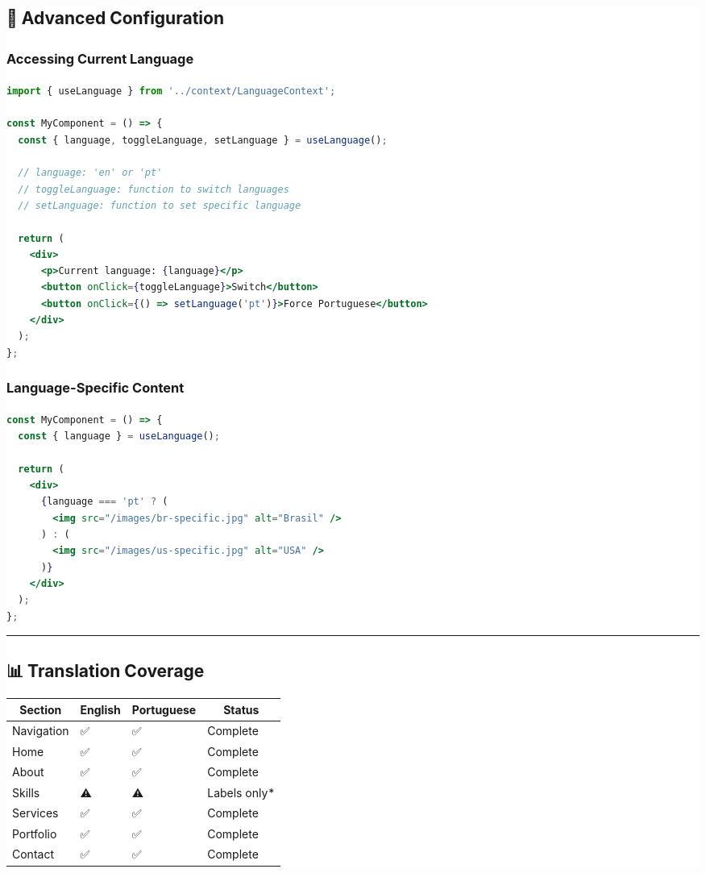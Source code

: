 ## 🔧 Advanced Configuration

### **Accessing Current Language**

```jsx
import { useLanguage } from '../context/LanguageContext';

const MyComponent = () => {
  const { language, toggleLanguage, setLanguage } = useLanguage();

  // language: 'en' or 'pt'
  // toggleLanguage: function to switch languages
  // setLanguage: function to set specific language

  return (
    <div>
      <p>Current language: {language}</p>
      <button onClick={toggleLanguage}>Switch</button>
      <button onClick={() => setLanguage('pt')}>Force Portuguese</button>
    </div>
  );
};
```

### **Language-Specific Content**

```jsx
const MyComponent = () => {
  const { language } = useLanguage();

  return (
    <div>
      {language === 'pt' ? (
        <img src="/images/br-specific.jpg" alt="Brasil" />
      ) : (
        <img src="/images/us-specific.jpg" alt="USA" />
      )}
    </div>
  );
};
```

---

## 📊 Translation Coverage

| Section | English | Portuguese | Status |
|---------|---------|------------|--------|
| Navigation | ✅ | ✅ | Complete |
| Home | ✅ | ✅ | Complete |
| About | ✅ | ✅ | Complete |
| Skills | ⚠️ | ⚠️ | Labels only* |
| Services | ✅ | ✅ | Complete |
| Portfolio | ✅ | ✅ | Complete |
| Contact | ✅ | ✅ | Complete |
